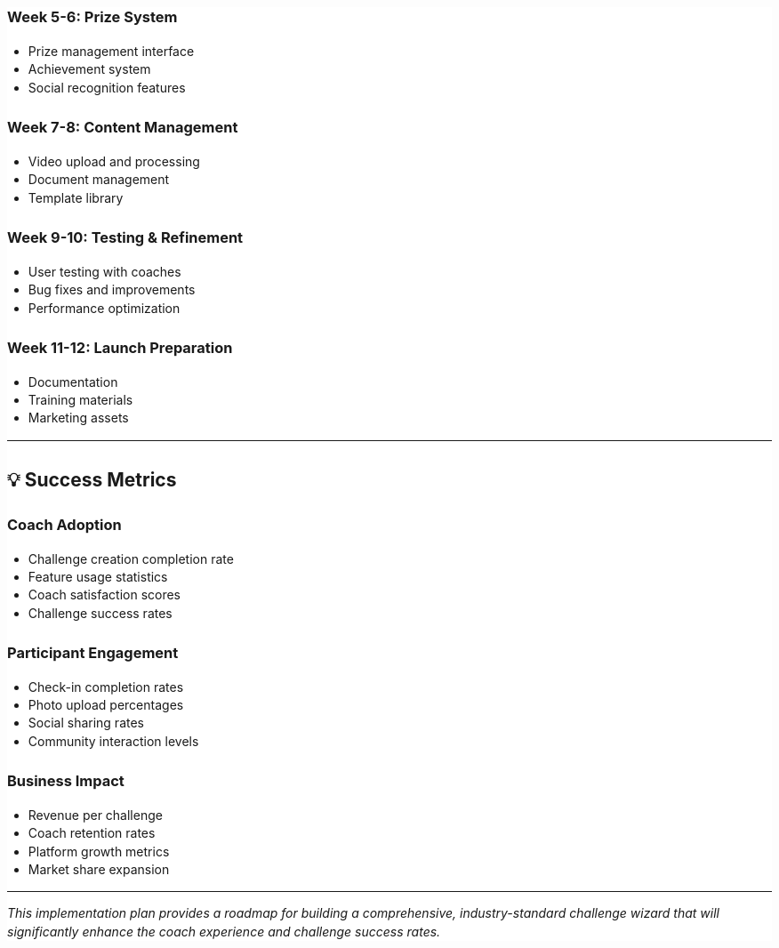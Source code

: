 ### **Week 5-6: Prize System**
- Prize management interface
- Achievement system
- Social recognition features

### **Week 7-8: Content Management**
- Video upload and processing
- Document management
- Template library

### **Week 9-10: Testing & Refinement**
- User testing with coaches
- Bug fixes and improvements
- Performance optimization

### **Week 11-12: Launch Preparation**
- Documentation
- Training materials
- Marketing assets

---

## 💡 **Success Metrics**

### **Coach Adoption**
- Challenge creation completion rate
- Feature usage statistics
- Coach satisfaction scores
- Challenge success rates

### **Participant Engagement**
- Check-in completion rates
- Photo upload percentages
- Social sharing rates
- Community interaction levels

### **Business Impact**
- Revenue per challenge
- Coach retention rates
- Platform growth metrics
- Market share expansion

---

*This implementation plan provides a roadmap for building a comprehensive, industry-standard challenge wizard that will significantly enhance the coach experience and challenge success rates.*
